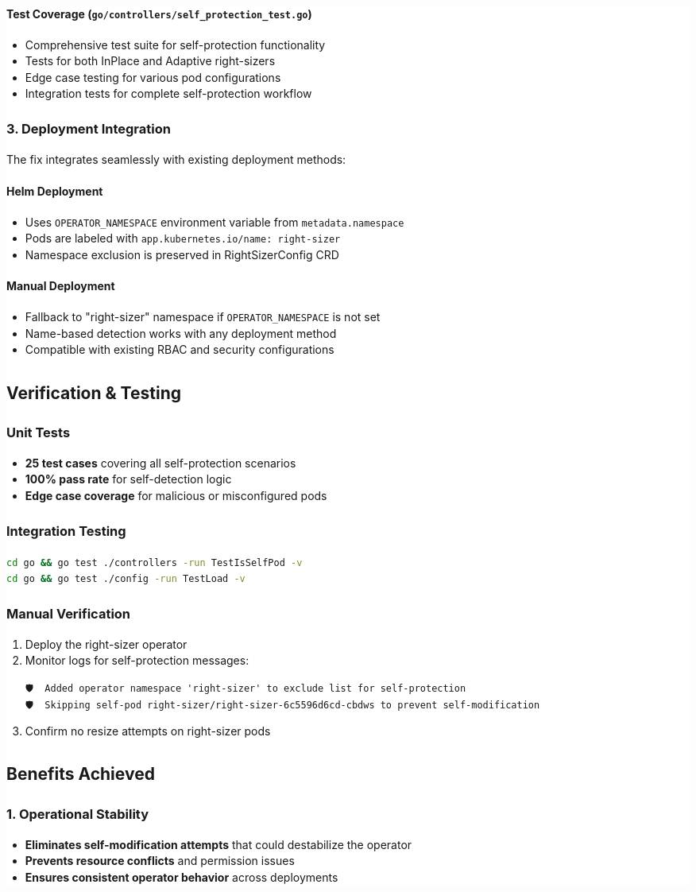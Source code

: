 #### Test Coverage (`go/controllers/self_protection_test.go`)
- Comprehensive test suite for self-protection functionality
- Tests for both InPlace and Adaptive right-sizers
- Edge case testing for various pod configurations
- Integration tests for complete self-protection workflow

### 3. Deployment Integration

The fix integrates seamlessly with existing deployment methods:

#### Helm Deployment
- Uses `OPERATOR_NAMESPACE` environment variable from `metadata.namespace`
- Pods are labeled with `app.kubernetes.io/name: right-sizer`
- Namespace exclusion is preserved in RightSizerConfig CRD

#### Manual Deployment
- Fallback to "right-sizer" namespace if `OPERATOR_NAMESPACE` is not set
- Name-based detection works with any deployment method
- Compatible with existing RBAC and security configurations

## Verification & Testing

### Unit Tests
- **25 test cases** covering all self-protection scenarios
- **100% pass rate** for self-detection logic
- **Edge case coverage** for malicious or misconfigured pods

### Integration Testing
```bash
cd go && go test ./controllers -run TestIsSelfPod -v
cd go && go test ./config -run TestLoad -v
```

### Manual Verification
1. Deploy the right-sizer operator
2. Monitor logs for self-protection messages:
   ```
   🛡️  Added operator namespace 'right-sizer' to exclude list for self-protection
   🛡️  Skipping self-pod right-sizer/right-sizer-6c5596d6cd-cbdws to prevent self-modification
   ```
3. Confirm no resize attempts on right-sizer pods

## Benefits Achieved

### 1. Operational Stability
- **Eliminates self-modification attempts** that could destabilize the operator
- **Prevents resource conflicts** and permission issues
- **Ensures consistent operator behavior** across deployments
